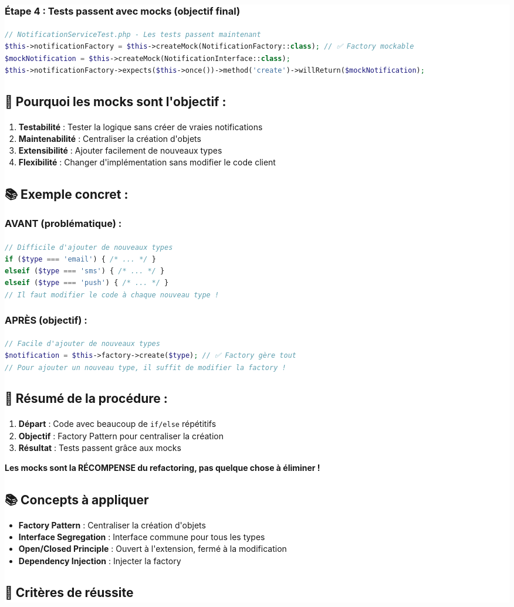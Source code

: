 ### **Étape 4 : Tests passent avec mocks (objectif final)**
```php
// NotificationServiceTest.php - Les tests passent maintenant
$this->notificationFactory = $this->createMock(NotificationFactory::class); // ✅ Factory mockable
$mockNotification = $this->createMock(NotificationInterface::class);
$this->notificationFactory->expects($this->once())->method('create')->willReturn($mockNotification);
```

## 🎯 **Pourquoi les mocks sont l'objectif :**

1. **Testabilité** : Tester la logique sans créer de vraies notifications
2. **Maintenabilité** : Centraliser la création d'objets
3. **Extensibilité** : Ajouter facilement de nouveaux types
4. **Flexibilité** : Changer d'implémentation sans modifier le code client

## 📚 **Exemple concret :**

### **AVANT (problématique) :**
```php
// Difficile d'ajouter de nouveaux types
if ($type === 'email') { /* ... */ }
elseif ($type === 'sms') { /* ... */ }
elseif ($type === 'push') { /* ... */ }
// Il faut modifier le code à chaque nouveau type !
```

### **APRÈS (objectif) :**
```php
// Facile d'ajouter de nouveaux types
$notification = $this->factory->create($type); // ✅ Factory gère tout
// Pour ajouter un nouveau type, il suffit de modifier la factory !
```

## 🎯 **Résumé de la procédure :**

1. **Départ** : Code avec beaucoup de `if/else` répétitifs
2. **Objectif** : Factory Pattern pour centraliser la création
3. **Résultat** : Tests passent grâce aux mocks

**Les mocks sont la RÉCOMPENSE du refactoring, pas quelque chose à éliminer !**

## 📚 Concepts à appliquer

- **Factory Pattern** : Centraliser la création d'objets
- **Interface Segregation** : Interface commune pour tous les types
- **Open/Closed Principle** : Ouvert à l'extension, fermé à la modification
- **Dependency Injection** : Injecter la factory

## 🎯 Critères de réussite
